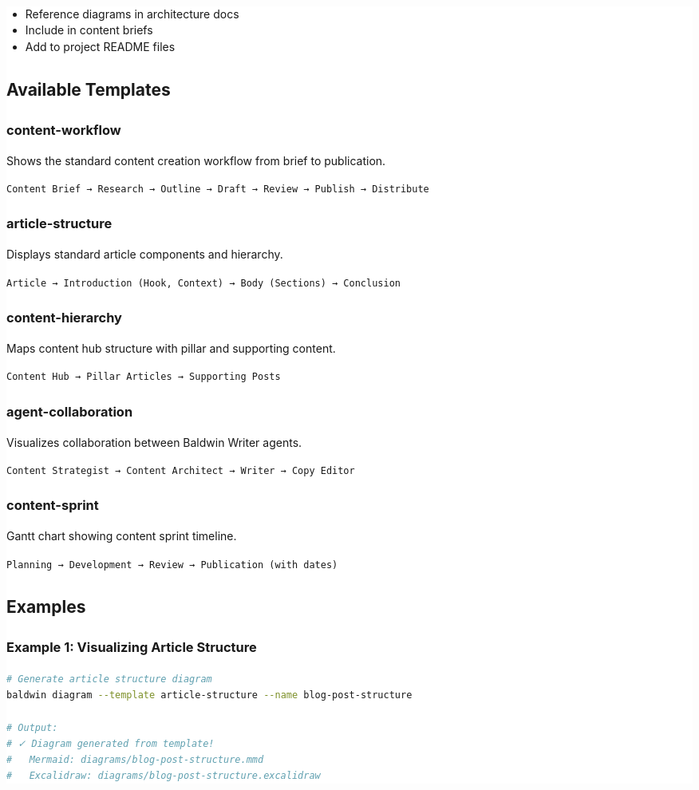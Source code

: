 - Reference diagrams in architecture docs
- Include in content briefs
- Add to project README files

## Available Templates

### content-workflow

Shows the standard content creation workflow from brief to publication.

```
Content Brief → Research → Outline → Draft → Review → Publish → Distribute
```

### article-structure

Displays standard article components and hierarchy.

```
Article → Introduction (Hook, Context) → Body (Sections) → Conclusion
```

### content-hierarchy

Maps content hub structure with pillar and supporting content.

```
Content Hub → Pillar Articles → Supporting Posts
```

### agent-collaboration

Visualizes collaboration between Baldwin Writer agents.

```
Content Strategist → Content Architect → Writer → Copy Editor
```

### content-sprint

Gantt chart showing content sprint timeline.

```
Planning → Development → Review → Publication (with dates)
```

## Examples

### Example 1: Visualizing Article Structure

```bash
# Generate article structure diagram
baldwin diagram --template article-structure --name blog-post-structure

# Output:
# ✓ Diagram generated from template!
#   Mermaid: diagrams/blog-post-structure.mmd
#   Excalidraw: diagrams/blog-post-structure.excalidraw
```
